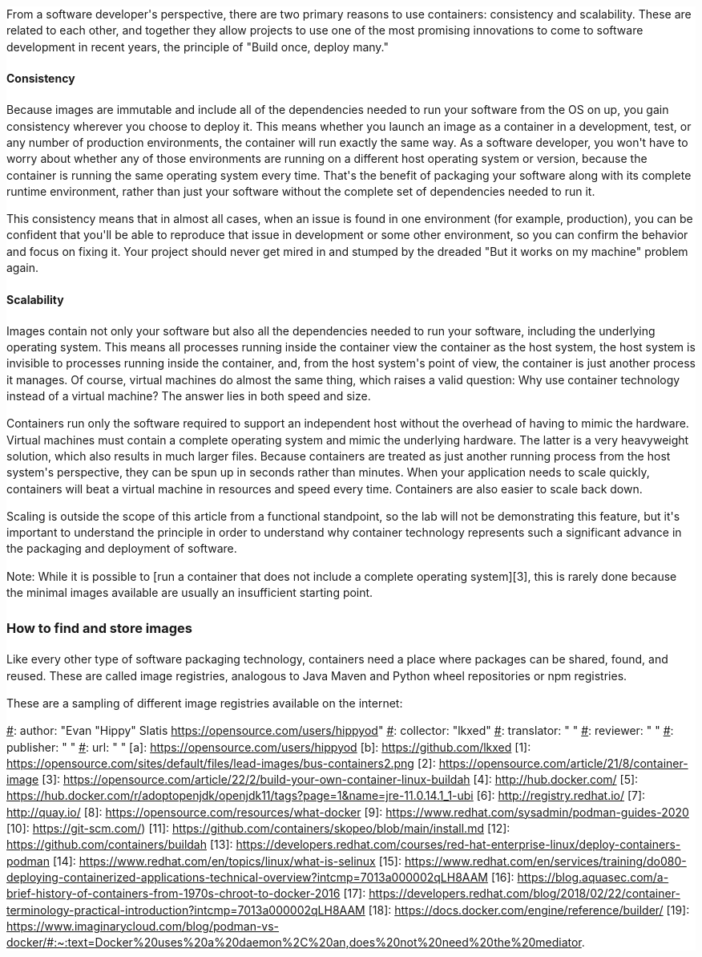 From a software developer's perspective, there are two primary reasons to use containers: consistency and scalability. These are related to each other, and together they allow projects to use one of the most promising innovations to come to software development in recent years, the principle of "Build once, deploy many."

#### Consistency

Because images are immutable and include all of the dependencies needed to run your software from the OS on up, you gain consistency wherever you choose to deploy it. This means whether you launch an image as a container in a development, test, or any number of production environments, the container will run exactly the same way. As a software developer, you won't have to worry about whether any of those environments are running on a different host operating system or version, because the container is running the same operating system every time. That's the benefit of packaging your software along with its complete runtime environment, rather than just your software without the complete set of dependencies needed to run it.

This consistency means that in almost all cases, when an issue is found in one environment (for example, production), you can be confident that you'll be able to reproduce that issue in development or some other environment, so you can confirm the behavior and focus on fixing it. Your project should never get mired in and stumped by the dreaded "But it works on my machine" problem again.

#### Scalability

Images contain not only your software but also all the dependencies needed to run your software, including the underlying operating system. This means all processes running inside the container view the container as the host system, the host system is invisible to processes running inside the container, and, from the host system's point of view, the container is just another process it manages. Of course, virtual machines do almost the same thing, which raises a valid question: Why use container technology instead of a virtual machine? The answer lies in both speed and size.

Containers run only the software required to support an independent host without the overhead of having to mimic the hardware. Virtual machines must contain a complete operating system and mimic the underlying hardware. The latter is a very heavyweight solution, which also results in much larger files. Because containers are treated as just another running process from the host system's perspective, they can be spun up in seconds rather than minutes. When your application needs to scale quickly, containers will beat a virtual machine in resources and speed every time. Containers are also easier to scale back down.

Scaling is outside the scope of this article from a functional standpoint, so the lab will not be demonstrating this feature, but it's important to understand the principle in order to understand why container technology represents such a significant advance in the packaging and deployment of software.

Note: While it is possible to [run a container that does not include a complete operating system][3], this is rarely done because the minimal images available are usually an insufficient starting point.

### How to find and store images

Like every other type of software packaging technology, containers need a place where packages can be shared, found, and reused. These are called image registries, analogous to Java Maven and Python wheel repositories or npm registries.

These are a sampling of different image registries available on the internet:


[#]: subject: "A hands-on guide to images and containers for developers"
[#]: via: "https://opensource.com/article/22/5/guide-containers-images"
[#]: author: "Evan "Hippy" Slatis https://opensource.com/users/hippyod"
[#]: collector: "lkxed"
[#]: translator: " "
[#]: reviewer: " "
[#]: publisher: " "
[#]: url: " "
[a]: https://opensource.com/users/hippyod
[b]: https://github.com/lkxed
[1]: https://opensource.com/sites/default/files/lead-images/bus-containers2.png
[2]: https://opensource.com/article/21/8/container-image
[3]: https://opensource.com/article/22/2/build-your-own-container-linux-buildah
[4]: http://hub.docker.com/
[5]: https://hub.docker.com/r/adoptopenjdk/openjdk11/tags?page=1&name=jre-11.0.14.1_1-ubi
[6]: http://registry.redhat.io/
[7]: http://quay.io/
[8]: https://opensource.com/resources/what-docker
[9]: https://www.redhat.com/sysadmin/podman-guides-2020
[10]: https://git-scm.com/)
[11]: https://github.com/containers/skopeo/blob/main/install.md
[12]: https://github.com/containers/buildah
[13]: https://developers.redhat.com/courses/red-hat-enterprise-linux/deploy-containers-podman
[14]: https://www.redhat.com/en/topics/linux/what-is-selinux
[15]: https://www.redhat.com/en/services/training/do080-deploying-containerized-applications-technical-overview?intcmp=7013a000002qLH8AAM
[16]: https://blog.aquasec.com/a-brief-history-of-containers-from-1970s-chroot-to-docker-2016
[17]: https://developers.redhat.com/blog/2018/02/22/container-terminology-practical-introduction?intcmp=7013a000002qLH8AAM
[18]: https://docs.docker.com/engine/reference/builder/
[19]: https://www.imaginarycloud.com/blog/podman-vs-docker/#:~:text=Docker%20uses%20a%20daemon%2C%20an,does%20not%20need%20the%20mediator.